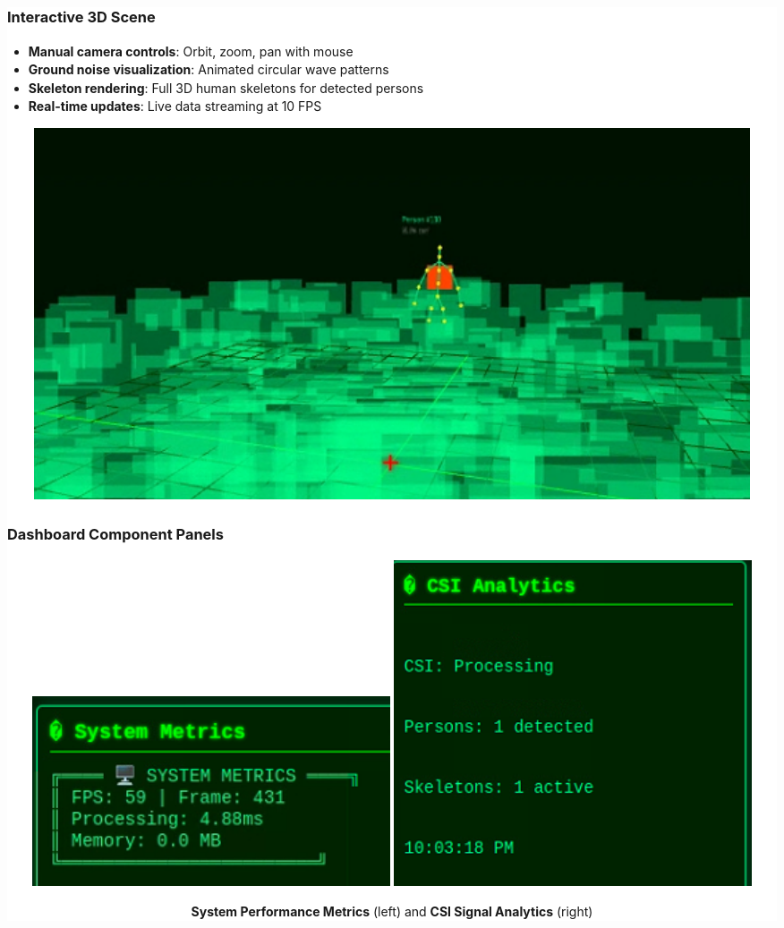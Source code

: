 ### Interactive 3D Scene
- **Manual camera controls**: Orbit, zoom, pan with mouse
- **Ground noise visualization**: Animated circular wave patterns
- **Skeleton rendering**: Full 3D human skeletons for detected persons
- **Real-time updates**: Live data streaming at 10 FPS

<p align="center">
  <img src="docs/img/web_interface_3d_scene.png" width="800" alt="WiFi-3D-Fusion — 3D Scene with Skeleton Rendering and Ground Noise Patterns"/>
</p>

### Dashboard Component Panels

<p align="center">
  <img src="docs/img/system_metrics_panel.png" width="400" alt="WiFi-3D-Fusion — Real-Time System Performance Metrics Panel"/> <img src="docs/img/csi_analytics_panel.png" width="400" alt="WiFi-3D-Fusion — CSI Signal Analysis and Detection Status Panel"/>
</p>
<p align="center">
  <b>System Performance Metrics</b> (left) and <b>CSI Signal Analytics</b> (right)
</p>
